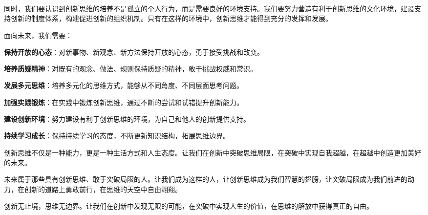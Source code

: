 同时，我们要认识到创新思维的培养不是孤立的个人行为，而是需要良好的环境支持。我们要努力营造有利于创新思维的文化环境，建设支持创新的制度体系，构建促进创新的组织机制。只有在这样的环境中，创新思维才能得到充分的发挥和发展。

面向未来，我们需要：

**保持开放的心态**：对新事物、新观念、新方法保持开放的心态，勇于接受挑战和改变。

**培养质疑精神**：对既有的观念、做法、规则保持质疑的精神，敢于挑战权威和常识。

**发展多元思维**：培养多元化的思维方式，能够从不同角度、不同层面思考问题。

**加强实践锻炼**：在实践中锻炼创新思维，通过不断的尝试和试错提升创新能力。

**建设创新环境**：努力建设有利于创新思维的环境，为自己和他人的创新提供支持。

**持续学习成长**：保持持续学习的态度，不断更新知识结构，拓展思维边界。

创新思维不仅是一种能力，更是一种生活方式和人生态度。让我们在创新中突破思维局限，在突破中实现自我超越，在超越中创造更加美好的未来。

未来属于那些具有创新思维、敢于突破局限的人。让我们成为这样的人，让创新思维成为我们智慧的翅膀，让突破局限成为我们前进的动力，在创新的道路上勇敢前行，在思维的天空中自由翱翔。

创新无止境，思维无边界。让我们在创新中发现无限的可能，在突破中实现人生的价值，在思维的解放中获得真正的自由。